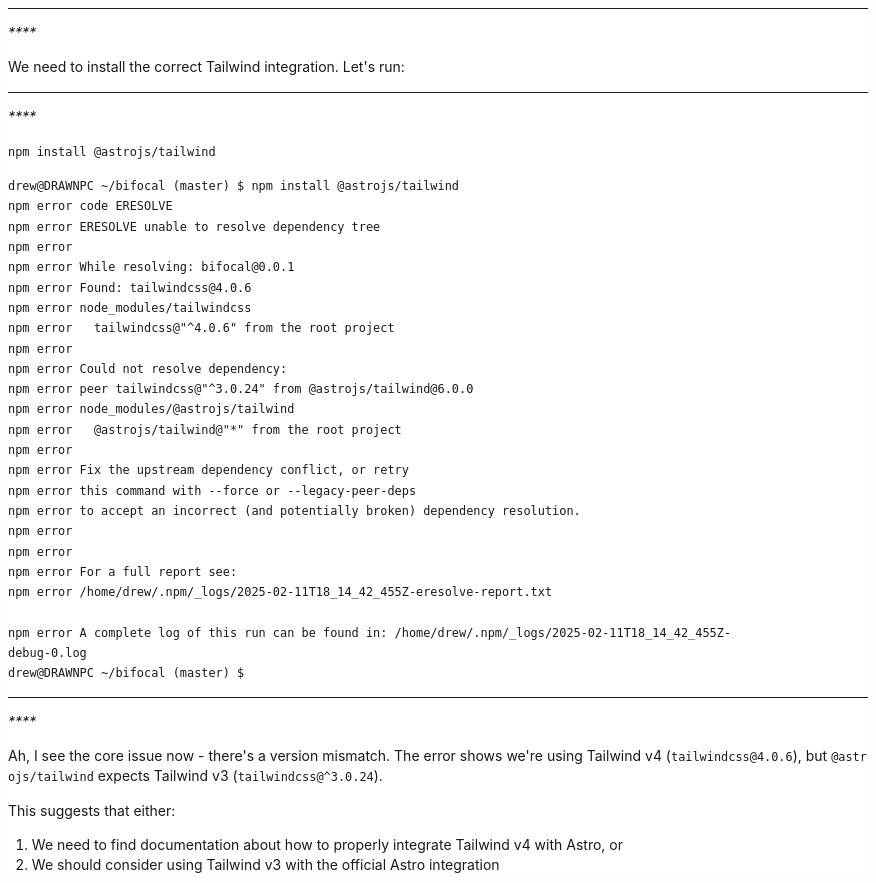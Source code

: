 ```diff
```

---

_\*\*\*\*_

We need to install the correct Tailwind integration. Let's run:

---

_\*\*\*\*_

```bash
npm install @astrojs/tailwind
```

```
drew@DRAWNPC ~/bifocal (master) $ npm install @astrojs/tailwind
npm error code ERESOLVE
npm error ERESOLVE unable to resolve dependency tree
npm error
npm error While resolving: bifocal@0.0.1
npm error Found: tailwindcss@4.0.6
npm error node_modules/tailwindcss
npm error   tailwindcss@"^4.0.6" from the root project
npm error
npm error Could not resolve dependency:
npm error peer tailwindcss@"^3.0.24" from @astrojs/tailwind@6.0.0
npm error node_modules/@astrojs/tailwind
npm error   @astrojs/tailwind@"*" from the root project
npm error
npm error Fix the upstream dependency conflict, or retry
npm error this command with --force or --legacy-peer-deps
npm error to accept an incorrect (and potentially broken) dependency resolution.
npm error
npm error
npm error For a full report see:
npm error /home/drew/.npm/_logs/2025-02-11T18_14_42_455Z-eresolve-report.txt

npm error A complete log of this run can be found in: /home/drew/.npm/_logs/2025-02-11T18_14_42_455Z-
debug-0.log
drew@DRAWNPC ~/bifocal (master) $
```

---

_\*\*\*\*_

Ah, I see the core issue now - there's a version mismatch. The error shows we're using Tailwind v4 (`tailwindcss@4.0.6`), but `@astrojs/tailwind` expects Tailwind v3 (`tailwindcss@^3.0.24`).

This suggests that either:

1. We need to find documentation about how to properly integrate Tailwind v4 with Astro, or
2. We should consider using Tailwind v3 with the official Astro integration
